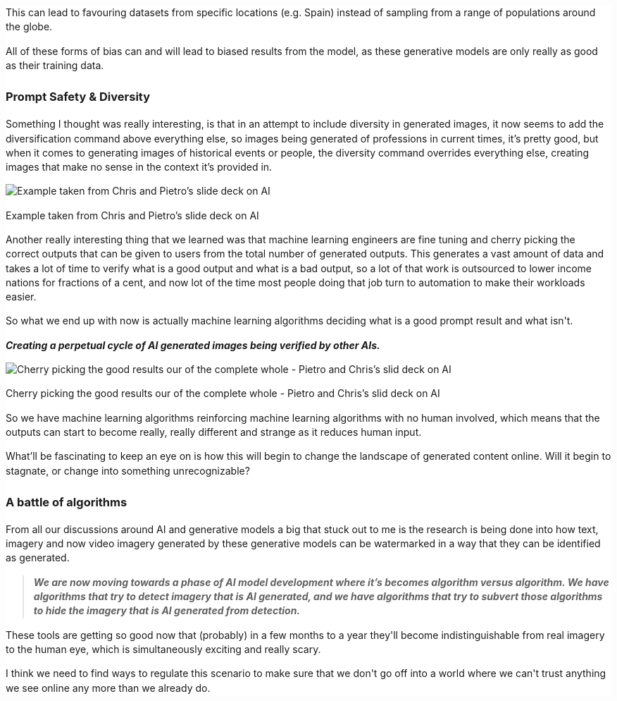 This can lead to favouring datasets from specific locations (e.g. Spain) instead of sampling from a range of populations around the globe. 

All of these forms of bias can and will lead to biased results from the model, as these generative models are only really as good as their training data. 

### Prompt Safety & Diversity

Something I thought was really interesting, is that in an attempt to include diversity in generated images, it now seems to add the diversification command above everything else, so images being generated of professions in current times, it’s pretty good, but when it comes to generating images of historical events or people, the diversity command overrides everything else, creating images that make no sense in the context it’s provided in.

![Example taken from Chris and Pietro’s slide deck on AI](https://prod-files-secure.s3.us-west-2.amazonaws.com/2b0302d7-2414-41ff-a742-549f9e409dc1/1d424980-471d-4af6-8fba-6f69755c0767/Untitled.png)

Example taken from Chris and Pietro’s slide deck on AI

Another really interesting thing that we learned was that machine learning engineers are fine tuning and cherry picking the correct outputs that can be given to users from the total number of generated outputs. This generates a vast amount of data and takes a lot of time to verify what is a good output and what is a bad output, so a lot of that work is outsourced to lower income nations for fractions of a cent, and now lot of the time most people doing that job turn to automation to make their workloads easier. 

So what we end up with now is actually machine learning algorithms deciding what is a good prompt result and what isn't. 

***Creating a perpetual cycle of AI generated images being verified by other AIs.***

![Cherry picking the good results our of the complete whole - Pietro and Chris’s slid deck on AI](https://prod-files-secure.s3.us-west-2.amazonaws.com/2b0302d7-2414-41ff-a742-549f9e409dc1/e3dc3487-075a-4a24-a853-f164a86d9669/Untitled.png)

Cherry picking the good results our of the complete whole - Pietro and Chris’s slid deck on AI

So we have machine learning algorithms reinforcing machine learning algorithms with no human involved, which means that the outputs can start to become really, really different and strange as it reduces human input. 

What’ll be fascinating to keep an eye on is how this will begin to change the landscape of generated content online. Will it begin to stagnate, or change into something unrecognizable? 

### A battle of algorithms

From all our discussions around AI and generative models a big that stuck out to me is the research is being done into how text, imagery and now video imagery generated by these generative models can be watermarked in a way that they can be identified as generated. 

> ***We are now moving towards a phase of AI model development where it’s becomes algorithm versus algorithm. We have algorithms that try to detect imagery that is AI generated, and we have algorithms that try to subvert those algorithms to hide the imagery that is AI generated from detection.***
> 

These tools are getting so good now that (probably) in a few months to a year they'll become indistinguishable from real imagery to the human eye, which is simultaneously exciting and really scary. 

I think we need to find ways to regulate this scenario to make sure that we don't go off into a world where we can't trust anything we see online any more than we already do.
